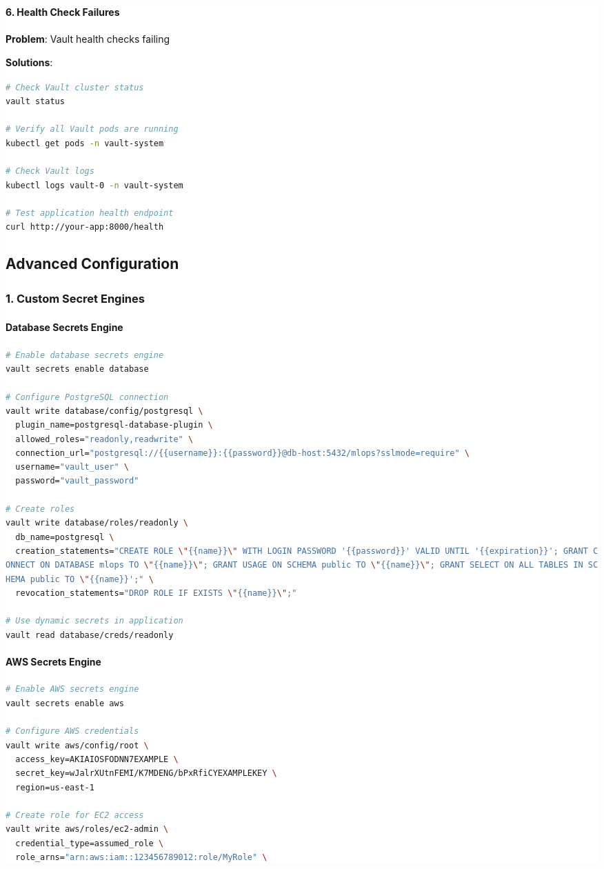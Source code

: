 #### 6. Health Check Failures

**Problem**: Vault health checks failing

**Solutions**:
```bash
# Check Vault cluster status
vault status

# Verify all Vault pods are running
kubectl get pods -n vault-system

# Check Vault logs
kubectl logs vault-0 -n vault-system

# Test application health endpoint
curl http://your-app:8000/health
```

## Advanced Configuration

### 1. Custom Secret Engines

#### Database Secrets Engine

```bash
# Enable database secrets engine
vault secrets enable database

# Configure PostgreSQL connection
vault write database/config/postgresql \
  plugin_name=postgresql-database-plugin \
  allowed_roles="readonly,readwrite" \
  connection_url="postgresql://{{username}}:{{password}}@db-host:5432/mlops?sslmode=require" \
  username="vault_user" \
  password="vault_password"

# Create roles
vault write database/roles/readonly \
  db_name=postgresql \
  creation_statements="CREATE ROLE \"{{name}}\" WITH LOGIN PASSWORD '{{password}}' VALID UNTIL '{{expiration}}'; GRANT CONNECT ON DATABASE mlops TO \"{{name}}\"; GRANT USAGE ON SCHEMA public TO \"{{name}}\"; GRANT SELECT ON ALL TABLES IN SCHEMA public TO \"{{name}}';" \
  revocation_statements="DROP ROLE IF EXISTS \"{{name}}\";"

# Use dynamic secrets in application
vault read database/creds/readonly
```

#### AWS Secrets Engine

```bash
# Enable AWS secrets engine
vault secrets enable aws

# Configure AWS credentials
vault write aws/config/root \
  access_key=AKIAIOSFODNN7EXAMPLE \
  secret_key=wJalrXUtnFEMI/K7MDENG/bPxRfiCYEXAMPLEKEY \
  region=us-east-1

# Create role for EC2 access
vault write aws/roles/ec2-admin \
  credential_type=assumed_role \
  role_arns="arn:aws:iam::123456789012:role/MyRole" \
```